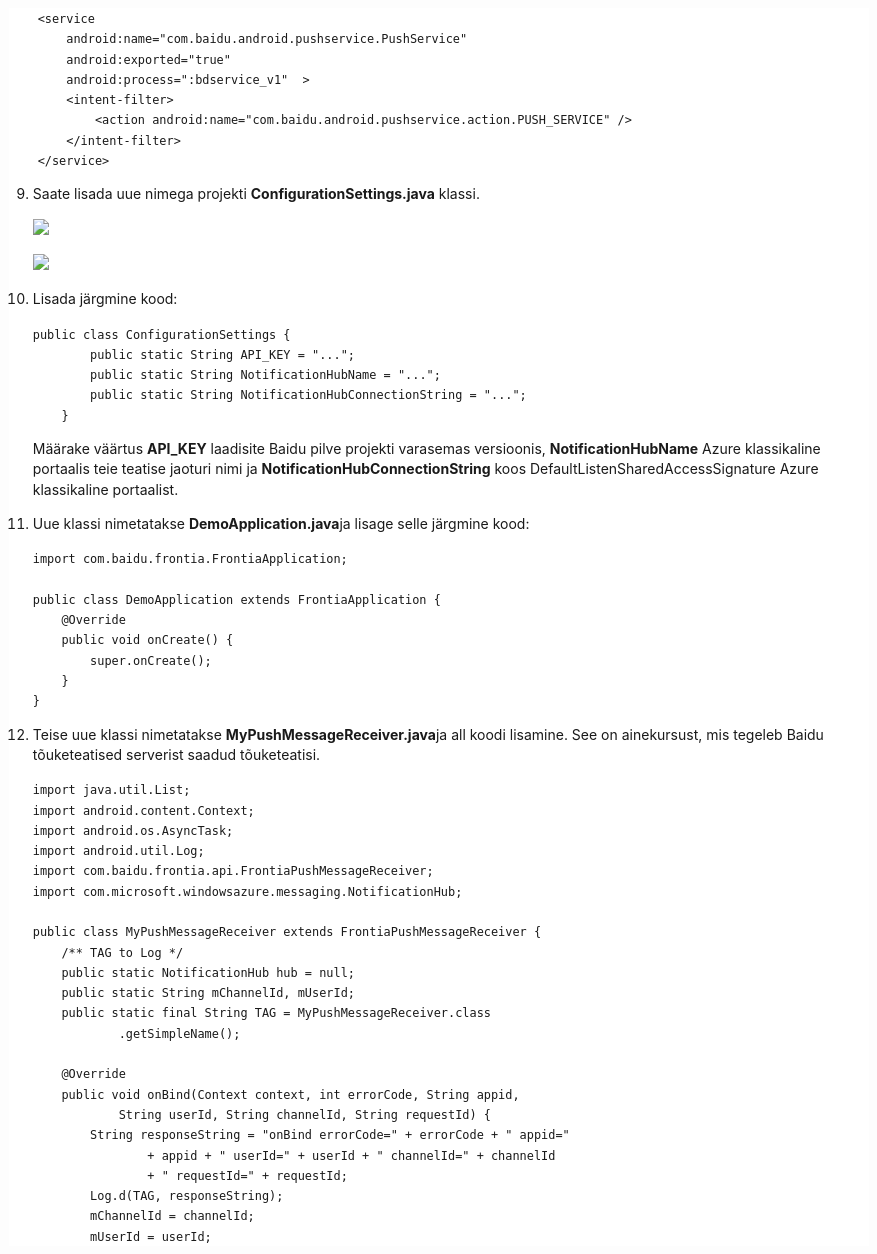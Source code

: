         <service
            android:name="com.baidu.android.pushservice.PushService"
            android:exported="true"
            android:process=":bdservice_v1"  >
            <intent-filter>
                <action android:name="com.baidu.android.pushservice.action.PUSH_SERVICE" />
            </intent-filter>
        </service>

9. Saate lisada uue nimega projekti **ConfigurationSettings.java** klassi.

    ![][28]

    ![][29]

10. Lisada järgmine kood:

        public class ConfigurationSettings {
                public static String API_KEY = "...";
                public static String NotificationHubName = "...";
                public static String NotificationHubConnectionString = "...";
            }

    Määrake väärtus **API_KEY** laadisite Baidu pilve projekti varasemas versioonis, **NotificationHubName** Azure klassikaline portaalis teie teatise jaoturi nimi ja **NotificationHubConnectionString** koos DefaultListenSharedAccessSignature Azure klassikaline portaalist.

11. Uue klassi nimetatakse **DemoApplication.java**ja lisage selle järgmine kood:

        import com.baidu.frontia.FrontiaApplication;

        public class DemoApplication extends FrontiaApplication {
            @Override
            public void onCreate() {
                super.onCreate();
            }
        }

12. Teise uue klassi nimetatakse **MyPushMessageReceiver.java**ja all koodi lisamine. See on ainekursust, mis tegeleb Baidu tõuketeatised serverist saadud tõuketeatisi.

        import java.util.List;
        import android.content.Context;
        import android.os.AsyncTask;
        import android.util.Log;
        import com.baidu.frontia.api.FrontiaPushMessageReceiver;
        import com.microsoft.windowsazure.messaging.NotificationHub;

        public class MyPushMessageReceiver extends FrontiaPushMessageReceiver {
            /** TAG to Log */
            public static NotificationHub hub = null;
            public static String mChannelId, mUserId;
            public static final String TAG = MyPushMessageReceiver.class
                    .getSimpleName();

            @Override
            public void onBind(Context context, int errorCode, String appid,
                    String userId, String channelId, String requestId) {
                String responseString = "onBind errorCode=" + errorCode + " appid="
                        + appid + " userId=" + userId + " channelId=" + channelId
                        + " requestId=" + requestId;
                Log.d(TAG, responseString);
                mChannelId = channelId;
                mUserId = userId;


[1]: ./media/notification-hubs-baidu-get-started/BaiduRegistration.png
[2]: ./media/notification-hubs-baidu-get-started/BaiduRegistrationInput.png
[3]: ./media/notification-hubs-baidu-get-started/BaiduConfirmation.png
[4]: ./media/notification-hubs-baidu-get-started/BaiduActivationEmail.png
[5]: ./media/notification-hubs-baidu-get-started/BaiduRegistrationMore.png
[6]: ./media/notification-hubs-baidu-get-started/BaiduOpenCloudPlatform.png
[7]: ./media/notification-hubs-baidu-get-started/BaiduDeveloperServices.png
[8]: ./media/notification-hubs-baidu-get-started/BaiduDeveloperRegistration.png
[9]: ./media/notification-hubs-baidu-get-started/BaiduDevRegistrationInput.png
[10]: ./media/notification-hubs-baidu-get-started/BaiduDevRegistrationConfirmation.png
[11]: ./media/notification-hubs-baidu-get-started/BaiduDevConfirmationFinal.png
[12]: ./media/notification-hubs-baidu-get-started/BaiduCloudPush.png
[13]: ./media/notification-hubs-baidu-get-started/BaiduDevSvcMgmt.png
[14]: ./media/notification-hubs-baidu-get-started/BaiduCreateProject.png
[15]: ./media/notification-hubs-baidu-get-started/BaiduCreateProjectInput.png
[16]: ./media/notification-hubs-baidu-get-started/BaiduProjectKeys.png
[17]: ./media/notification-hubs-baidu-get-started/AzureNHCreation.png
[18]: ./media/notification-hubs-baidu-get-started/NotificationHubs.png
[19]: ./media/notification-hubs-baidu-get-started/NotificationHubsConfigure.png
[20]: ./media/notification-hubs-baidu-get-started/NotificationHubBaiduConfigure.png
[21]: ./media/notification-hubs-baidu-get-started/NotificationHubsConnectionStringView.png
[22]: ./media/notification-hubs-baidu-get-started/NotificationHubsConnectionString.png
[23]: ./media/notification-hubs-baidu-get-started/EclipseNewProject.png
[24]: ./media/notification-hubs-baidu-get-started/EclipseProjectCreation.png
[25]: ./media/notification-hubs-baidu-get-started/EclipseBlankActivity.png
[26]: ./media/notification-hubs-baidu-get-started/EclipseProjectBuildProperty.png
[27]: ./media/notification-hubs-baidu-get-started/EclipseBaiduReferences.png
[28]: ./media/notification-hubs-baidu-get-started/EclipseNewClass.png
[29]: ./media/notification-hubs-baidu-get-started/EclipseConfigSettingsClass.png
[30]: ./media/notification-hubs-baidu-get-started/ConsoleProject.png
[31]: ./media/notification-hubs-baidu-get-started/BaiduPushConfig1.png
[32]: ./media/notification-hubs-baidu-get-started/BaiduPushConfig2.png
[33]: ./media/notification-hubs-baidu-get-started/BaiduPushConfig3.png
[Android SDK mobiilsideseadmete teenused]: https://go.microsoft.com/fwLink/?LinkID=280126&clcid=0x409
[Baidu tõuketeatised Android SDK]: http://developer.baidu.com/wiki/index.php?title=docs/cplat/push/sdk/clientsdk
[Azure'i klassikaline portaal]: https://manage.windowsazure.com/
[Baidu portaal]: http://www.baidu.com/